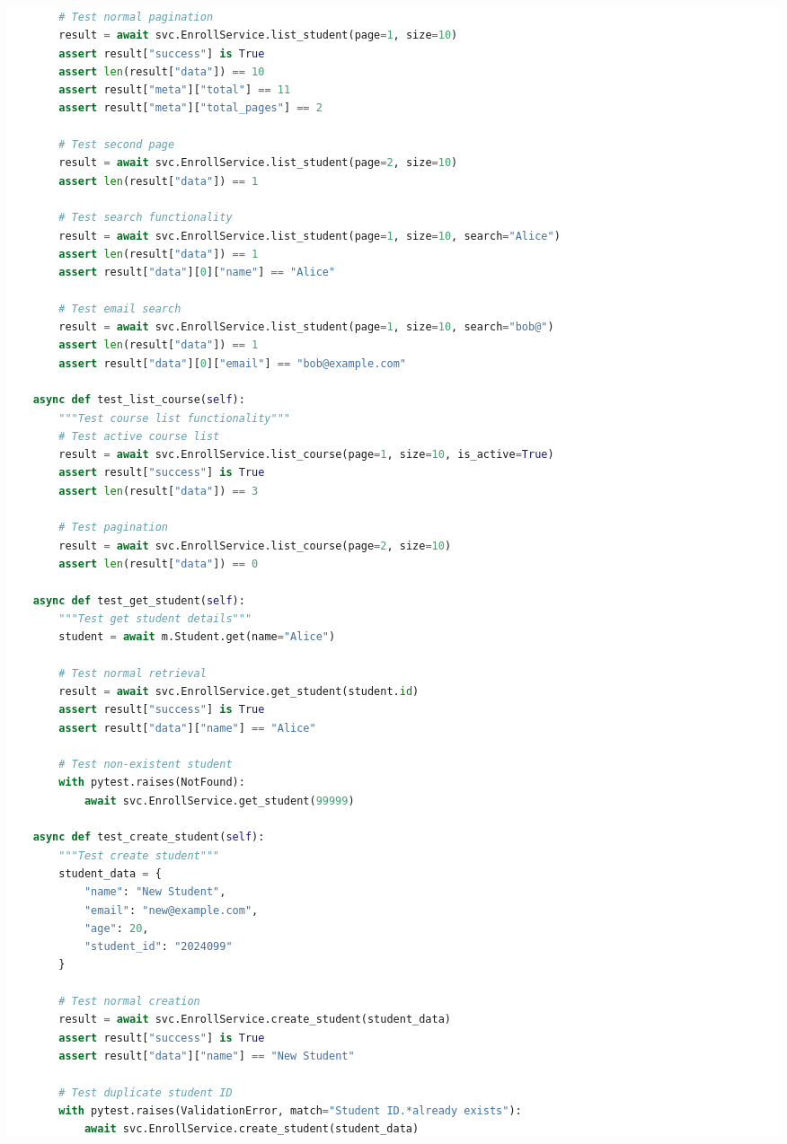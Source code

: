 ```python
        # Test normal pagination
        result = await svc.EnrollService.list_student(page=1, size=10)
        assert result["success"] is True
        assert len(result["data"]) == 10
        assert result["meta"]["total"] == 11
        assert result["meta"]["total_pages"] == 2

        # Test second page
        result = await svc.EnrollService.list_student(page=2, size=10)
        assert len(result["data"]) == 1

        # Test search functionality
        result = await svc.EnrollService.list_student(page=1, size=10, search="Alice")
        assert len(result["data"]) == 1
        assert result["data"][0]["name"] == "Alice"

        # Test email search
        result = await svc.EnrollService.list_student(page=1, size=10, search="bob@")
        assert len(result["data"]) == 1
        assert result["data"][0]["email"] == "bob@example.com"

    async def test_list_course(self):
        """Test course list functionality"""
        # Test active course list
        result = await svc.EnrollService.list_course(page=1, size=10, is_active=True)
        assert result["success"] is True
        assert len(result["data"]) == 3

        # Test pagination
        result = await svc.EnrollService.list_course(page=2, size=10)
        assert len(result["data"]) == 0

    async def test_get_student(self):
        """Test get student details"""
        student = await m.Student.get(name="Alice")
        
        # Test normal retrieval
        result = await svc.EnrollService.get_student(student.id)
        assert result["success"] is True
        assert result["data"]["name"] == "Alice"

        # Test non-existent student
        with pytest.raises(NotFound):
            await svc.EnrollService.get_student(99999)

    async def test_create_student(self):
        """Test create student"""
        student_data = {
            "name": "New Student",
            "email": "new@example.com", 
            "age": 20,
            "student_id": "2024099"
        }
        
        # Test normal creation
        result = await svc.EnrollService.create_student(student_data)
        assert result["success"] is True
        assert result["data"]["name"] == "New Student"

        # Test duplicate student ID
        with pytest.raises(ValidationError, match="Student ID.*already exists"):
            await svc.EnrollService.create_student(student_data)

```